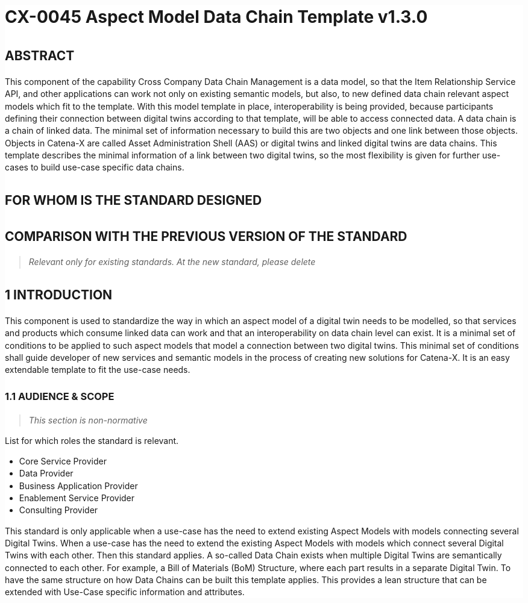 # CX-0045 Aspect Model Data Chain Template v1.3.0

## ABSTRACT

This component of the capability Cross Company Data Chain Management is a data model, so that the
Item Relationship Service API, and other applications can work not only on existing semantic models,
but also, to new defined data chain relevant aspect models which fit to the template.
With this model template in place, interoperability is being provided, because participants defining
their connection between digital twins according to that template, will be able to access connected data.
A data chain is a chain of linked data. The minimal set of information necessary to build this are
two objects and one link between those objects. Objects in Catena-X are called Asset Administration
Shell (AAS) or digital twins and linked digital twins are data chains. This template describes the
minimal information of a link between two digital twins, so the most flexibility is given for
further use-cases to build use-case specific data chains.

## FOR WHOM IS THE STANDARD DESIGNED

## COMPARISON WITH THE PREVIOUS VERSION OF THE STANDARD

> *Relevant only for existing standards. At the new standard, please delete*

## 1 INTRODUCTION

This component is used to standardize the way in which an aspect model of a digital twin needs to be
modelled, so that services and products which consume linked data can work and that an
interoperability on data chain level can exist. It is a minimal set of conditions to be applied to
such aspect models that model a connection between two digital twins.
This minimal set of conditions shall guide developer of new services and semantic models in the
process of creating new solutions for Catena-X. It is an easy extendable template to fit the
use-case needs.

### 1.1 AUDIENCE & SCOPE

> *This section is non-normative*

List for which roles the standard is relevant.

- Core Service Provider
- Data Provider
- Business Application Provider
- Enablement Service Provider
- Consulting Provider

This standard is only applicable when a use-case has the need to extend existing Aspect Models
with models connecting several Digital Twins. When a use-case has the need to extend the
existing Aspect Models with models which connect several Digital Twins with each other. Then this
standard applies.
A so-called Data Chain exists when multiple Digital Twins are semantically connected to each other.
For example, a Bill of Materials (BoM) Structure, where each part results in a separate Digital Twin.
To have the same structure on how Data Chains can be built this template applies. This provides a
lean structure that can be extended with Use-Case specific information and attributes.
